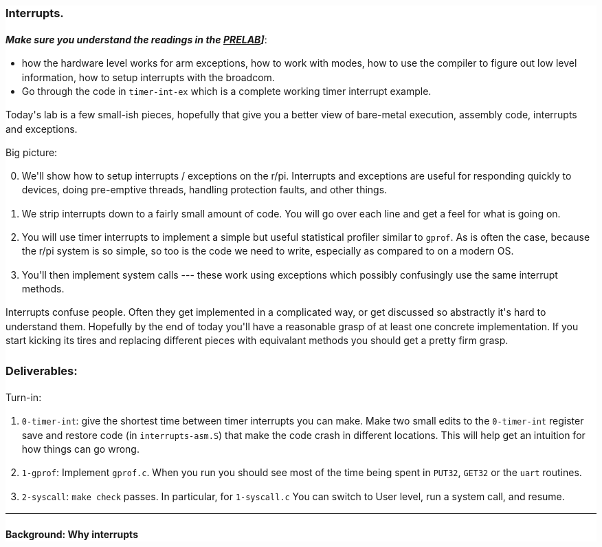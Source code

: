### Interrupts.

***Make sure you understand the readings in the [PRELAB](PRELAB.md)]***: 
  - how the hardware level works for arm exceptions, how to work with 
    modes, how to use the compiler to figure out low level information,
    how to setup interrupts with the broadcom.
  - Go through the code in `timer-int-ex` which is a complete working
    timer interrupt example.

Today's lab is a few small-ish pieces, hopefully that give you a better
view of bare-metal execution, assembly code, interrupts and exceptions.

Big picture:

   0. We'll show how to setup interrupts / exceptions on the r/pi.
      Interrupts and exceptions are useful for responding quickly to
      devices, doing pre-emptive threads, handling protection faults,
      and other things.

   1. We strip interrupts down to a fairly small amount of code.  You will
      go over each line and get a feel for what is going on.

   2. You will use timer interrupts to implement a simple but useful
      statistical profiler similar to `gprof`.  As is often the case,
      because the r/pi system is so simple, so too is the code we need
      to write, especially as compared to on a modern OS.

   3. You'll then implement system calls --- these work using exceptions
      which possibly confusingly use the same interrupt methods. 

Interrupts confuse people.  Often they get implemented in a complicated
way, or get discussed so abstractly it's hard to understand them.
Hopefully by the end of today you'll have a reasonable grasp of at
least one concrete implementation.  If you start kicking its tires and
replacing different pieces with equivalant methods you should get a
pretty firm grasp.

### Deliverables:

Turn-in:

  1. `0-timer-int`: give the shortest time between timer interrupts
     you can make.  Make two small edits to the `0-timer-int` register
     save and restore code (in `interrupts-asm.S`) that make the code
     crash in different locations.  This will help get an intuition for
     how things can go wrong.

  2. `1-gprof`: Implement `gprof.c`.   When you
     run you should see most of the time being spent in `PUT32`, `GET32`
     or the `uart` routines.

  3. `2-syscall`: `make check` passes.   In particular, for `1-syscall.c`
      You can switch to User level, run a system call, and resume.

-----------------------------------------------------------------
#### Background: Why interrupts
